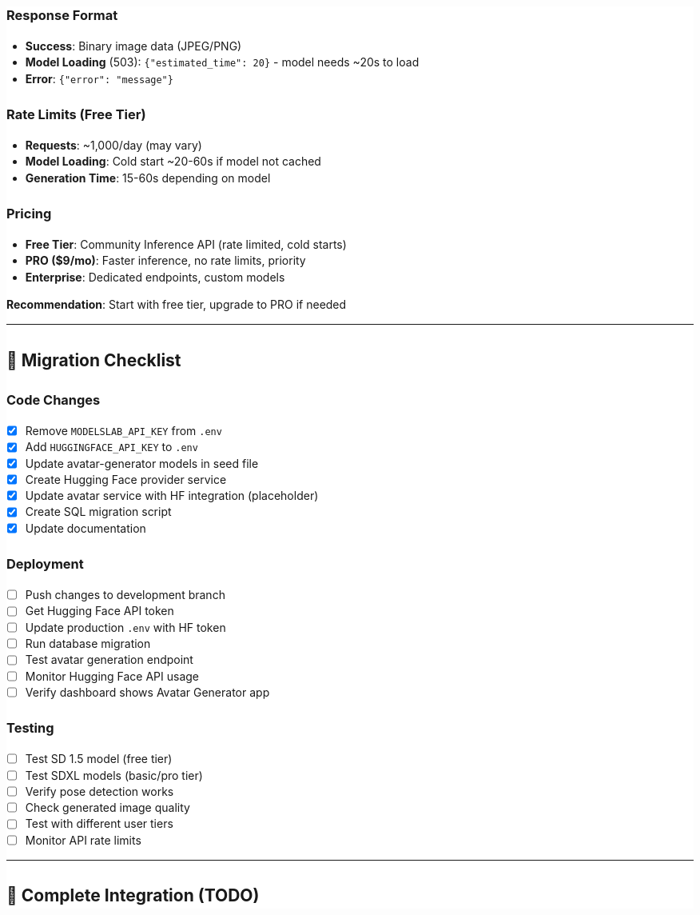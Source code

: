 ### Response Format
- **Success**: Binary image data (JPEG/PNG)
- **Model Loading** (503): `{"estimated_time": 20}` - model needs ~20s to load
- **Error**: `{"error": "message"}`

### Rate Limits (Free Tier)
- **Requests**: ~1,000/day (may vary)
- **Model Loading**: Cold start ~20-60s if model not cached
- **Generation Time**: 15-60s depending on model

### Pricing
- **Free Tier**: Community Inference API (rate limited, cold starts)
- **PRO ($9/mo)**: Faster inference, no rate limits, priority
- **Enterprise**: Dedicated endpoints, custom models

**Recommendation**: Start with free tier, upgrade to PRO if needed

---

## 🔄 Migration Checklist

### Code Changes
- [x] Remove `MODELSLAB_API_KEY` from `.env`
- [x] Add `HUGGINGFACE_API_KEY` to `.env`
- [x] Update avatar-generator models in seed file
- [x] Create Hugging Face provider service
- [x] Update avatar service with HF integration (placeholder)
- [x] Create SQL migration script
- [x] Update documentation

### Deployment
- [ ] Push changes to development branch
- [ ] Get Hugging Face API token
- [ ] Update production `.env` with HF token
- [ ] Run database migration
- [ ] Test avatar generation endpoint
- [ ] Monitor Hugging Face API usage
- [ ] Verify dashboard shows Avatar Generator app

### Testing
- [ ] Test SD 1.5 model (free tier)
- [ ] Test SDXL models (basic/pro tier)
- [ ] Verify pose detection works
- [ ] Check generated image quality
- [ ] Test with different user tiers
- [ ] Monitor API rate limits

---

## 🎨 Complete Integration (TODO)
